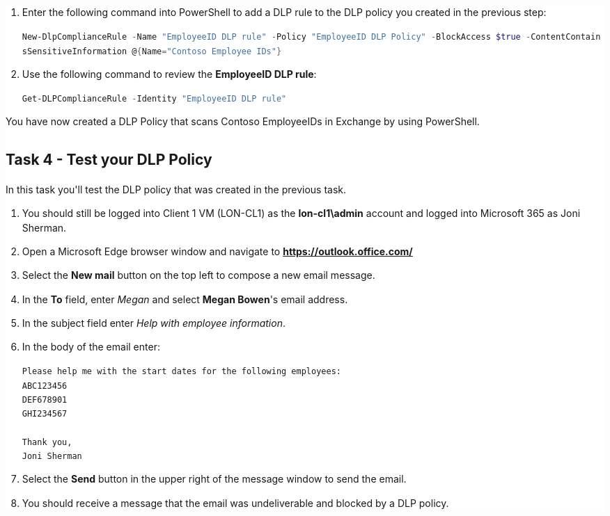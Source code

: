 1. Enter the following command into PowerShell to add a DLP rule to the DLP policy you created in the previous step:

   ```powershell
   New-DlpComplianceRule -Name "EmployeeID DLP rule" -Policy "EmployeeID DLP Policy" -BlockAccess $true -ContentContainsSensitiveInformation @{Name="Contoso Employee IDs"}
   ```

1. Use the following command to review the **EmployeeID DLP rule**:

   ```powershell
   Get-DLPComplianceRule -Identity "EmployeeID DLP rule"
   ```

You have now created a DLP Policy that scans Contoso EmployeeIDs in Exchange by using PowerShell.

## Task 4 - Test your DLP Policy

In this task you'll test the DLP policy that was created in the previous task.

1. You should still be logged into Client 1 VM (LON-CL1) as the **lon-cl1\admin** account and logged into Microsoft 365 as Joni Sherman.

1. Open a Microsoft Edge browser window and navigate to **https://outlook.office.com/**

1. Select the **New mail** button on the top left to compose a new email message.

1. In the **To** field, enter _Megan_ and select **Megan Bowen**'s email address.

1. In the subject field enter _Help with employee information_.

1. In the body of the email enter:

   ``` text
   Please help me with the start dates for the following employees:
   ABC123456
   DEF678901
   GHI234567

   Thank you, 
   Joni Sherman
   ```

1. Select the **Send** button in the upper right of the message window to send the email.

1. You should receive a message that the email was undeliverable and blocked by a DLP policy.
